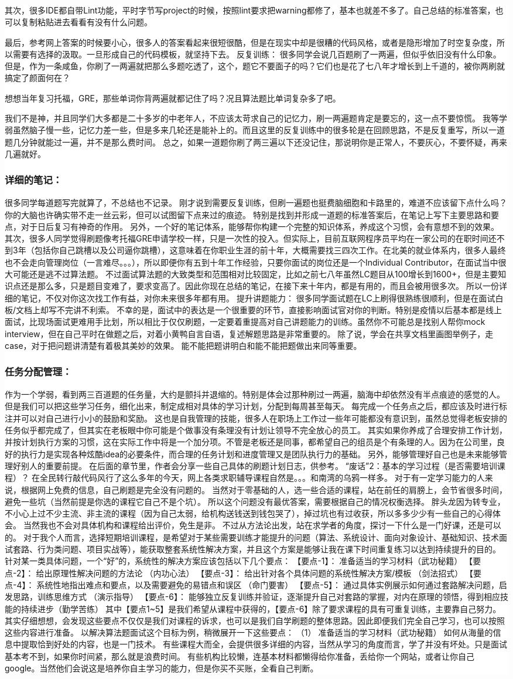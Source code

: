 其次，很多IDE都自带Lint功能，平时字节写project的时候，按照lint要求把warning都修了，基本也就差不多了。自己总结的标准答案，也可以复制粘贴进去看看有没有什么问题。

最后，参考网上答案的时候要小心，很多人的答案看起来很短很酷，但是在现实中却是很糟的代码风格，或者是隐形增加了时空复杂度，所以需要有选择的汲取。一旦形成自己的代码模板，就坚持下去。
反复训练：
很多同学会说几百题刷了一两遍，但似乎依旧没有什么印象。
但是，作为一条咸鱼，你刷了一两遍就把那么多题吃透了，这个，题它不要面子的吗？它们也是花了七八年才增长到上千道的，被你两刷就搞定了颜面何在？

想想当年复习托福，GRE，那些单词你背两遍就都记住了吗？况且算法题比单词复杂多了吧。

我们不是神，并且同学们大多都是二十多岁的中老年人，不应该太苛求自己的记忆力，刷一两遍题肯定是要忘的，这一点不要惊慌。
我等学弱虽然脑子慢一些，记忆力差一些，但是多来几轮还是能补上的。而且这里的反复训练中的很多轮是在回顾思路，不是反复重写，所以一道题几分钟就能过一遍，并不是那么费时间。
总之，如果一道题你刷了两三遍以下还没记住，那说明你是正常人，不要灰心，不要怀疑，再来几遍就好。

### 详细的笔记：
很多同学每道题写完就算了，不总结也不记录。
刚才说到需要反复训练，但刷一遍题也挺费脑细胞和卡路里的，难道不应该留下点什么吗？你的大脑也许确实带不走一丝云彩，但可以试图留下点来过的痕迹。
特别是找到并形成一道题的标准答案后，在笔记上写下主要思路和要点，对于日后复习有神奇的作用。
另外，一个好的笔记体系，能够帮你构建一个完整的知识体系，养成这个习惯，会有意想不到的效果。
其次，很多人同学觉得刷题像考托福GRE申请学校一样，只是一次性的投入。但实际上，目前互联网程序员平均在一家公司的在职时间还不到3年（包括你自己跳槽以及公司逼你跳槽），这意味着在你职业生涯的前十年，大概需要找三四次工作。在北美的就业体系内，很多人最终也不会走向管理岗位（一言难尽。。。），所以即便你有五到十年工作经验，只要你面试的岗位还是一个Individual Contributor，在面试当中很大可能还是逃不过算法题。
不过面试算法题的大致类型和范围相对比较固定，比如之前七八年虽然LC题目从100增长到1600+，但是主要知识点还是那么多，只是题目变难了，要求变高了。因此你现在总结的笔记，在接下来十年内，都是有用的，而且会被用很多次。
所以一份详细的笔记，不仅对你这次找工作有益，对你未来很多年都有用。
提升讲题能力：
很多同学面试题在LC上刷得很熟练很顺利，但是在面试白板/文档上却写不完讲不利索。
不幸的是，面试中的表达是一个很重要的环节，直接影响面试官对你的判断。特别是疫情以后基本都是线上面试，比现场面试更难用手比划，所以相比于仅仅刷题，一定要着重提高对自己讲题能力的训练。虽然你不可能总是找别人帮你mock interview，但在自己平时在做题之后，对着小黄鸭自言自语，复述解题思路是非常重要的。
除了说，学会在共享文档里画图举例子，走case，对于把问题讲清楚有着极其美妙的效果。
能不能把题讲明白和能不能把题做出来同等重要。

### 任务分配管理：
作为一个学弱，看到两三百道题的任务量，大约是颤抖并退缩的。特别是体会过那种刷过一两遍，脑海中却依然没有半点痕迹的感觉的人。
但是我们可以把这些学习任务，细化出来，制定成相对具体的学习计划，分配到每周甚至每天。
每完成一个任务点之后，都应该及时进行标注并可以对自己进行小小的鼓励和奖励。
这也是自我管理的技能，很多人在职场上工作过一些年可能都没有意识到，虽然总觉得老板安排的任务似乎都完成了，但其实在老板眼中你可能是个做事没有条理没有计划让领导不完全放心的员工。
其实如果你养成了合理安排工作计划，并按计划执行方案的习惯，这在实际工作中将是一个加分项。不管是老板还是同事，都希望自己的组员是个有条理的人。因为在公司里，良好的执行力是实现各种炫酷idea的必要条件，而合理的任务计划和进度管理又是团队执行力的基础。
另外，能够管理好自己也是未来能够管理好别人的重要前提。
在后面的章节里，作者会分享一些自己具体的刷题计划日志，供参考。
“废话”2：基本的学习过程（是否需要培训课程）？
在全民转行敲代码风行了这么多年的今天，网上各类求职辅导课程自然是。。。和南湾的乌鸦一样多。
对于有一定学习能力的人来说，根据网上免费的信息，自己刷题是完全没有问题的。
当然对于零基础的人，选一些合适的课程，站在前任的肩膀上，会节省很多时间，避免一些坑（当然前提是你选的课程它自己不是个坑）。
所以这个问题没有最优答案，需要根据自己的情况权衡选择。
胖头龙因为转专业，不小心上过不少主流、非主流的课程（因为自己太弱，给机构送钱送到钱包哭了），掉过坑也有过收获，所以多多少少有一些自己的心得体会。
当然我也不会对具体机构和课程给出评价，免生是非。
不过从方法论出发，站在求学者的角度，探讨一下什么是一门好课，还是可以的。
对于我个人而言，选择短期培训课程，是希望对于某些需要训练才能提升的问题（算法、系统设计、面向对象设计、基础知识、技术面试套路、行为类问题、项目实战等），能获取整套系统性解决方案，并且这个方案是能够让我在课下时间重复练习以达到持续提升的目的。
针对某一类具体问题，一个“好”的，系统性的解决方案应该包括以下几个要点：
【要点-1】： 准备适当的学习材料（武功秘籍）
【要点-2】： 给出原理性解决问题的方法论 （内功心法）
【要点-3】： 给出针对各个具体问题的系统性解决方案/模板 （剑法招式）
【要点-4】： 系统性地指出难点和要点，以及需要避免的易错点和误区 （命门要害）
【要点-5】： 通过具体实例展示如何通过套路解决问题，启发思路，训练思维方式 （演示指导）
【要点-6】： 能够独立反复训练并验证，逐渐提升自己对套路的掌握，对内在原理的领悟，得到相应技能的持续进步（勤学苦练）
其中【要点1~5】是我们希望从课程中获得的，【要点-6】除了要求课程的具有可重复训练，主要靠自己努力。
其实仔细想想，会发现这些要点不仅仅是我们对课程的诉求，也可以是我们自学刷题的整体思路。因此即便我们完全自己学习，也可以按照这些内容进行准备。
以解决算法题面试这个目标为例，稍微展开一下这些要点：
（1） 准备适当的学习材料（武功秘籍）
如何从海量的信息中提取恰到好处的内容，也是一门技术。
有些课程大而全，会提供很多详细的内容，当然从学习的角度而言，学了并没有坏处。只是面试基本考不到，如果你时间紧，那么就是浪费时间。
有些机构比较懒，连基本材料都懒得给你准备，丢给你一个网站，或者让你自己google。当然他们会说这是培养你自主学习的能力，但是你买不买账，全看自己判断。